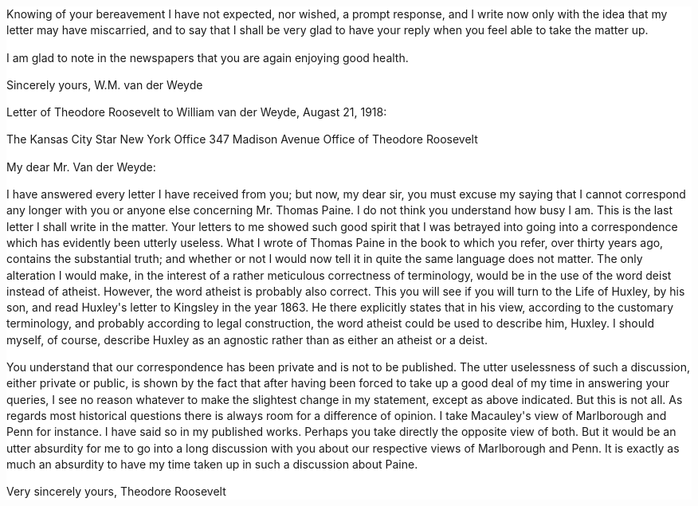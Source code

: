    Knowing of your bereavement I have not expected, nor wished, a prompt
   response, and I write now only with the idea that my letter may have
   miscarried, and to say that I shall be very glad to have your reply when
   you feel able to take the matter up.
   
   I am glad to note in the newspapers that you are again enjoying good
   health.
    
   Sincerely yours,
   W.M. van der Weyde


    
   Letter of Theodore Roosevelt to William van der Weyde, Augast 21, 1918:
    
   The Kansas City Star
   New York Office
   347 Madison Avenue
   Office of Theodore Roosevelt
    
   My dear Mr. Van der Weyde:
    
   I have answered every letter I have received from you; but now, my dear
   sir, you must excuse my saying that I cannot correspond any longer with
   you or anyone else concerning Mr. Thomas Paine. I do not think you
   understand how busy I am. This is the last letter I shall write in the
   matter. Your letters to me showed such good spirit that I was betrayed
   into going into a correspondence which has evidently been utterly useless.
   What I wrote of Thomas Paine in the book to which you refer, over thirty
   years ago, contains the substantial truth; and whether or not I would now
   tell it in quite the same language does not matter. The only alteration I
   would make, in the interest of a rather meticulous correctness of
   terminology, would be in the use of the word deist instead of atheist.
   However, the word atheist is probably also correct. This you will see if
   you will turn to the Life of Huxley, by his son, and read Huxley's letter
   to Kingsley in the year 1863. He there explicitly states that in his view, 
   according to the customary terminology, and probably according to legal 
   construction, the word atheist could be used to describe him, Huxley. I 
   should myself, of course, describe Huxley as an agnostic rather than as 
   either an atheist or a deist.
   
   You understand that our correspondence has been private and is not to
   be published. The utter uselessness of such a discussion, either private
   or public, is shown by the fact that after having been forced to take up a
   good deal of my time in answering your queries, I see no reason whatever
   to make the slightest change in my statement, except as above indicated.
   But this is not all. As regards most historical questions there is always
   room for a difference of opinion. I take Macauley's view of Marlborough
   and Penn for instance. I have said so in my published works. Perhaps you
   take directly the opposite view of both. But it would be an utter
   absurdity for me to go into a long discussion with you about our
   respective views of Marlborough and Penn. It is exactly as much an
   absurdity to have my time taken up in such a discussion about Paine.
    
   Very sincerely yours,
   Theodore Roosevelt
